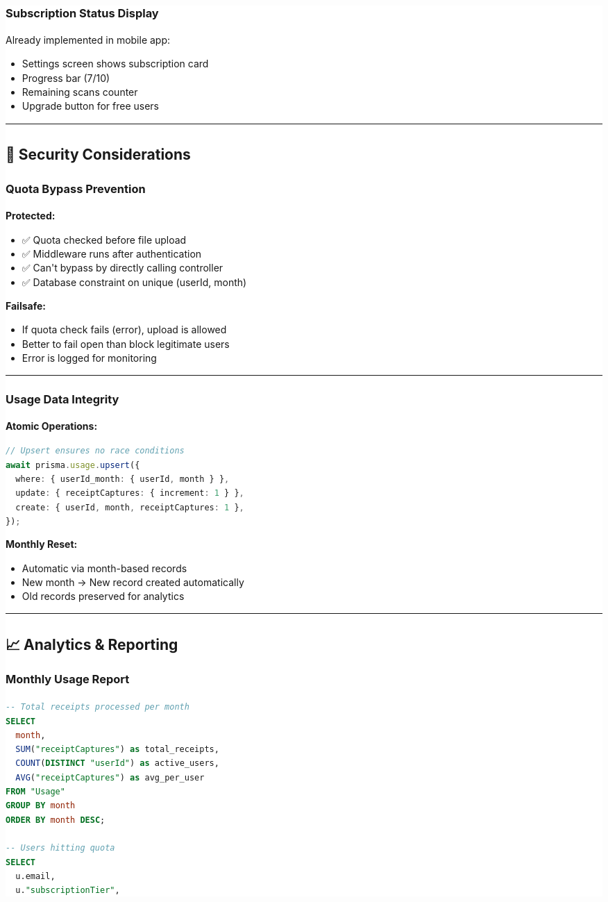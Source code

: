 ### **Subscription Status Display**

Already implemented in mobile app:
- Settings screen shows subscription card
- Progress bar (7/10)
- Remaining scans counter
- Upgrade button for free users

---

## 🔐 **Security Considerations**

### **Quota Bypass Prevention**

**Protected:**
- ✅ Quota checked before file upload
- ✅ Middleware runs after authentication
- ✅ Can't bypass by directly calling controller
- ✅ Database constraint on unique (userId, month)

**Failsafe:**
- If quota check fails (error), upload is allowed
- Better to fail open than block legitimate users
- Error is logged for monitoring

---

### **Usage Data Integrity**

**Atomic Operations:**
```typescript
// Upsert ensures no race conditions
await prisma.usage.upsert({
  where: { userId_month: { userId, month } },
  update: { receiptCaptures: { increment: 1 } },
  create: { userId, month, receiptCaptures: 1 },
});
```

**Monthly Reset:**
- Automatic via month-based records
- New month → New record created automatically
- Old records preserved for analytics

---

## 📈 **Analytics & Reporting**

### **Monthly Usage Report**

```sql
-- Total receipts processed per month
SELECT 
  month,
  SUM("receiptCaptures") as total_receipts,
  COUNT(DISTINCT "userId") as active_users,
  AVG("receiptCaptures") as avg_per_user
FROM "Usage"
GROUP BY month
ORDER BY month DESC;

-- Users hitting quota
SELECT 
  u.email,
  u."subscriptionTier",
```